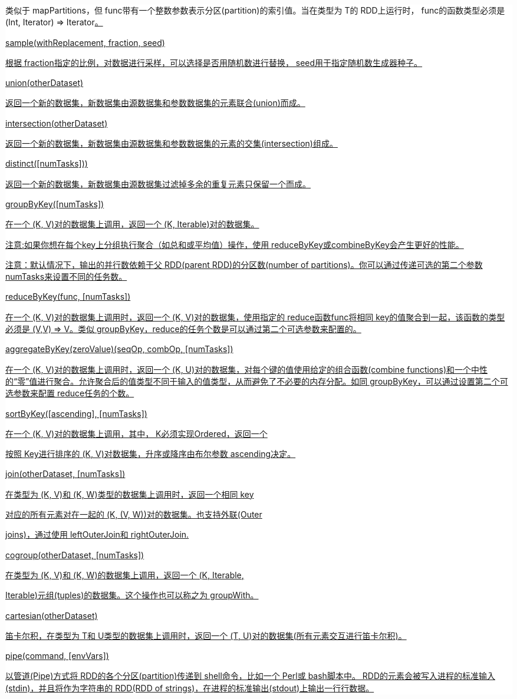 类似于 mapPartitions，但 func带有一个整数参数表示分区(partition)的索引值。当在类型为 T的 RDD上运行时， func的函数类型必须是(Int, Iterator<T>) => Iterator<U>。

sample(withReplacement, fraction, seed)

根据 fraction指定的比例，对数据进行采样，可以选择是否用随机数进行替换， seed用于指定随机数生成器种子。

union(otherDataset)

返回一个新的数据集，新数据集由源数据集和参数数据集的元素联合(union)而成。

intersection(otherDataset)

返回一个新的数据集，新数据集由源数据集和参数数据集的元素的交集(intersection)组成。

distinct([numTasks]))

返回一个新的数据集，新数据集由源数据集过滤掉多余的重复元素只保留一个而成。

groupByKey([numTasks])

在一个 (K, V)对的数据集上调用，返回一个 (K, Iterable<V>)对的数据集。

注意:如果你想在每个key上分组执行聚合（如总和或平均值）操作，使用 reduceByKey或combineByKey会产生更好的性能。

注意：默认情况下，输出的并行数依赖于父 RDD(parent RDD)的分区数(number of partitions)。你可以通过传递可选的第二个参数 numTasks来设置不同的任务数。

reduceByKey(func, [numTasks])

在一个 (K, V)对的数据集上调用时，返回一个 (K, V)对的数据集，使用指定的 reduce函数func将相同 key的值聚合到一起，该函数的类型必须是 (V,V) => V。类似 groupByKey，reduce的任务个数是可以通过第二个可选参数来配置的。

aggregateByKey(zeroValue)(seqOp, combOp, [numTasks])

在一个 (K, V)对的数据集上调用时，返回一个 (K, U)对的数据集，对每个键的值使用给定的组合函数(combine functions)和一个中性的“零”值进行聚合。允许聚合后的值类型不同于输入的值类型，从而避免了不必要的内存分配。如同 groupByKey，可以通过设置第二个可选参数来配置 reduce任务的个数。

sortByKey([ascending], [numTasks])

在一个 (K, V)对的数据集上调用，其中， K必须实现Ordered，返回一个

按照 Key进行排序的 (K, V)对数据集，升序或降序由布尔参数 ascending决定。

join(otherDataset, [numTasks])

在类型为 (K, V)和 (K, W)类型的数据集上调用时，返回一个相同 key

对应的所有元素对在一起的 (K, (V, W))对的数据集。也支持外联(Outer

joins)，通过使用 leftOuterJoin和 rightOuterJoin.

cogroup(otherDataset, [numTasks])

在类型为 (K, V)和 (K, W)的数据集上调用，返回一个 (K, Iterable<V>,

Iterable<W>)元组(tuples)的数据集。这个操作也可以称之为 groupWith。

cartesian(otherDataset)

笛卡尔积，在类型为 T和 U类型的数据集上调用时，返回一个 (T, U)对的数据集(所有元素交互进行笛卡尔积)。

pipe(command, [envVars])

以管道(Pipe)方式将 RDD的各个分区(partition)传递到 shell命令，比如一个 Perl或 bash脚本中。 RDD的元素会被写入进程的标准输入(stdin)，并且将作为字符串的 RDD(RDD of strings)，在进程的标准输出(stdout)上输出一行行数据。
